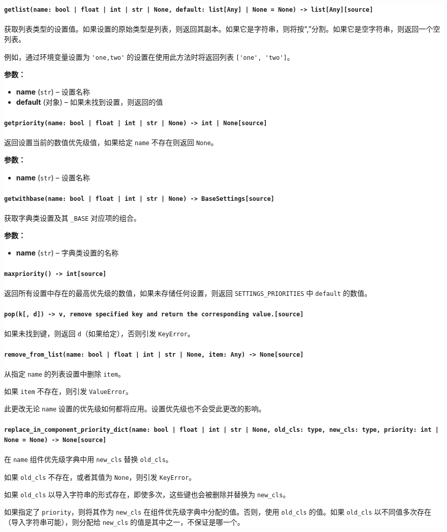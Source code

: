 #### `getlist(name: bool | float | int | str | None, default: list[Any] | None = None) -> list[Any][source]`

获取列表类型的设置值。如果设置的原始类型是列表，则返回其副本。如果它是字符串，则将按“,”分割。如果它是空字符串，则返回一个空列表。

例如，通过环境变量设置为 `'one,two'` 的设置在使用此方法时将返回列表 `['one', 'two']`。

**参数：**

* **name** (`str`) – 设置名称
* **default** (对象) – 如果未找到设置，则返回的值

#### `getpriority(name: bool | float | int | str | None) -> int | None[source]`

返回设置当前的数值优先级值，如果给定 `name` 不存在则返回 `None`。

**参数：**

* **name** (`str`) – 设置名称

#### `getwithbase(name: bool | float | int | str | None) -> BaseSettings[source]`

获取字典类设置及其 `_BASE` 对应项的组合。

**参数：**

* **name** (`str`) – 字典类设置的名称

#### `maxpriority() -> int[source]`

返回所有设置中存在的最高优先级的数值，如果未存储任何设置，则返回 `SETTINGS_PRIORITIES` 中 `default` 的数值。

#### `pop(k[, d]) -> v, remove specified key and return the corresponding value.[source]`

如果未找到键，则返回 `d`（如果给定），否则引发 `KeyError`。

#### `remove_from_list(name: bool | float | int | str | None, item: Any) -> None[source]`

从指定 `name` 的列表设置中删除 `item`。

如果 `item` 不存在，则引发 `ValueError`。

此更改无论 `name` 设置的优先级如何都将应用。设置优先级也不会受此更改的影响。

#### `replace_in_component_priority_dict(name: bool | float | int | str | None, old_cls: type, new_cls: type, priority: int | None = None) -> None[source]`

在 `name` 组件优先级字典中用 `new_cls` 替换 `old_cls`。

如果 `old_cls` 不存在，或者其值为 `None`，则引发 `KeyError`。

如果 `old_cls` 以导入字符串的形式存在，即使多次，这些键也会被删除并替换为 `new_cls`。

如果指定了 `priority`，则将其作为 `new_cls` 在组件优先级字典中分配的值。否则，使用 `old_cls` 的值。如果 `old_cls` 以不同值多次存在（导入字符串可能），则分配给 `new_cls` 的值是其中之一，不保证是哪一个。
